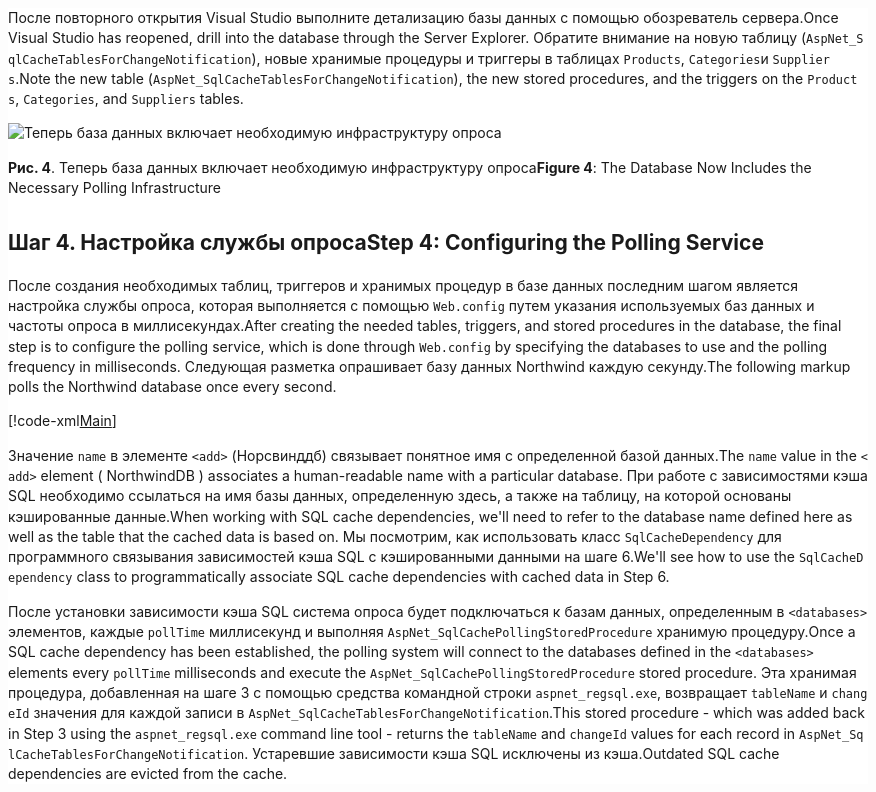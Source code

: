 <span data-ttu-id="5cc3b-183">После повторного открытия Visual Studio выполните детализацию базы данных с помощью обозреватель сервера.</span><span class="sxs-lookup"><span data-stu-id="5cc3b-183">Once Visual Studio has reopened, drill into the database through the Server Explorer.</span></span> <span data-ttu-id="5cc3b-184">Обратите внимание на новую таблицу (`AspNet_SqlCacheTablesForChangeNotification`), новые хранимые процедуры и триггеры в таблицах `Products`, `Categories`и `Suppliers`.</span><span class="sxs-lookup"><span data-stu-id="5cc3b-184">Note the new table (`AspNet_SqlCacheTablesForChangeNotification`), the new stored procedures, and the triggers on the `Products`, `Categories`, and `Suppliers` tables.</span></span>

![Теперь база данных включает необходимую инфраструктуру опроса](using-sql-cache-dependencies-vb/_static/image4.gif)

<span data-ttu-id="5cc3b-186">**Рис. 4**. Теперь база данных включает необходимую инфраструктуру опроса</span><span class="sxs-lookup"><span data-stu-id="5cc3b-186">**Figure 4**: The Database Now Includes the Necessary Polling Infrastructure</span></span>

## <a name="step-4-configuring-the-polling-service"></a><span data-ttu-id="5cc3b-187">Шаг 4. Настройка службы опроса</span><span class="sxs-lookup"><span data-stu-id="5cc3b-187">Step 4: Configuring the Polling Service</span></span>

<span data-ttu-id="5cc3b-188">После создания необходимых таблиц, триггеров и хранимых процедур в базе данных последним шагом является настройка службы опроса, которая выполняется с помощью `Web.config` путем указания используемых баз данных и частоты опроса в миллисекундах.</span><span class="sxs-lookup"><span data-stu-id="5cc3b-188">After creating the needed tables, triggers, and stored procedures in the database, the final step is to configure the polling service, which is done through `Web.config` by specifying the databases to use and the polling frequency in milliseconds.</span></span> <span data-ttu-id="5cc3b-189">Следующая разметка опрашивает базу данных Northwind каждую секунду.</span><span class="sxs-lookup"><span data-stu-id="5cc3b-189">The following markup polls the Northwind database once every second.</span></span>

[!code-xml[Main](using-sql-cache-dependencies-vb/samples/sample6.xml)]

<span data-ttu-id="5cc3b-190">Значение `name` в элементе `<add>` (Норсвинддб) связывает понятное имя с определенной базой данных.</span><span class="sxs-lookup"><span data-stu-id="5cc3b-190">The `name` value in the `<add>` element ( NorthwindDB ) associates a human-readable name with a particular database.</span></span> <span data-ttu-id="5cc3b-191">При работе с зависимостями кэша SQL необходимо ссылаться на имя базы данных, определенную здесь, а также на таблицу, на которой основаны кэшированные данные.</span><span class="sxs-lookup"><span data-stu-id="5cc3b-191">When working with SQL cache dependencies, we'll need to refer to the database name defined here as well as the table that the cached data is based on.</span></span> <span data-ttu-id="5cc3b-192">Мы посмотрим, как использовать класс `SqlCacheDependency` для программного связывания зависимостей кэша SQL с кэшированными данными на шаге 6.</span><span class="sxs-lookup"><span data-stu-id="5cc3b-192">We'll see how to use the `SqlCacheDependency` class to programmatically associate SQL cache dependencies with cached data in Step 6.</span></span>

<span data-ttu-id="5cc3b-193">После установки зависимости кэша SQL система опроса будет подключаться к базам данных, определенным в `<databases>` элементов, каждые `pollTime` миллисекунд и выполняя `AspNet_SqlCachePollingStoredProcedure` хранимую процедуру.</span><span class="sxs-lookup"><span data-stu-id="5cc3b-193">Once a SQL cache dependency has been established, the polling system will connect to the databases defined in the `<databases>` elements every `pollTime` milliseconds and execute the `AspNet_SqlCachePollingStoredProcedure` stored procedure.</span></span> <span data-ttu-id="5cc3b-194">Эта хранимая процедура, добавленная на шаге 3 с помощью средства командной строки `aspnet_regsql.exe`, возвращает `tableName` и `changeId` значения для каждой записи в `AspNet_SqlCacheTablesForChangeNotification`.</span><span class="sxs-lookup"><span data-stu-id="5cc3b-194">This stored procedure - which was added back in Step 3 using the `aspnet_regsql.exe` command line tool - returns the `tableName` and `changeId` values for each record in `AspNet_SqlCacheTablesForChangeNotification`.</span></span> <span data-ttu-id="5cc3b-195">Устаревшие зависимости кэша SQL исключены из кэша.</span><span class="sxs-lookup"><span data-stu-id="5cc3b-195">Outdated SQL cache dependencies are evicted from the cache.</span></span>

